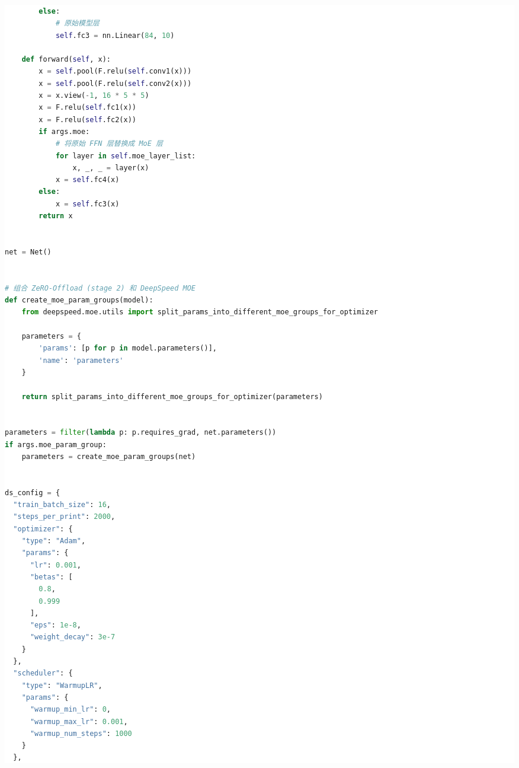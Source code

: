 ```python
        else:
            # 原始模型层
            self.fc3 = nn.Linear(84, 10)

    def forward(self, x):
        x = self.pool(F.relu(self.conv1(x)))
        x = self.pool(F.relu(self.conv2(x)))
        x = x.view(-1, 16 * 5 * 5)
        x = F.relu(self.fc1(x))
        x = F.relu(self.fc2(x))
        if args.moe:
            # 将原始 FFN 层替换成 MoE 层
            for layer in self.moe_layer_list:
                x, _, _ = layer(x)
            x = self.fc4(x)
        else:
            x = self.fc3(x)
        return x


net = Net()


# 组合 ZeRO-Offload (stage 2) 和 DeepSpeed MOE
def create_moe_param_groups(model):
    from deepspeed.moe.utils import split_params_into_different_moe_groups_for_optimizer

    parameters = {
        'params': [p for p in model.parameters()],
        'name': 'parameters'
    }

    return split_params_into_different_moe_groups_for_optimizer(parameters)


parameters = filter(lambda p: p.requires_grad, net.parameters())
if args.moe_param_group:
    parameters = create_moe_param_groups(net)


ds_config = {
  "train_batch_size": 16,
  "steps_per_print": 2000,
  "optimizer": {
    "type": "Adam",
    "params": {
      "lr": 0.001,
      "betas": [
        0.8,
        0.999
      ],
      "eps": 1e-8,
      "weight_decay": 3e-7
    }
  },
  "scheduler": {
    "type": "WarmupLR",
    "params": {
      "warmup_min_lr": 0,
      "warmup_max_lr": 0.001,
      "warmup_num_steps": 1000
    }
  },
```